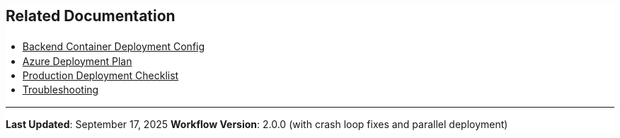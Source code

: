 ## Related Documentation

- [Backend Container Deployment Config](./backend-container-deployment-config.md)
- [Azure Deployment Plan](./azure-deployment-plan.md)
- [Production Deployment Checklist](./production-deployment-checklist.md)
- [Troubleshooting](./troubleshooting.md)

---

**Last Updated**: September 17, 2025
**Workflow Version**: 2.0.0 (with crash loop fixes and parallel deployment)
